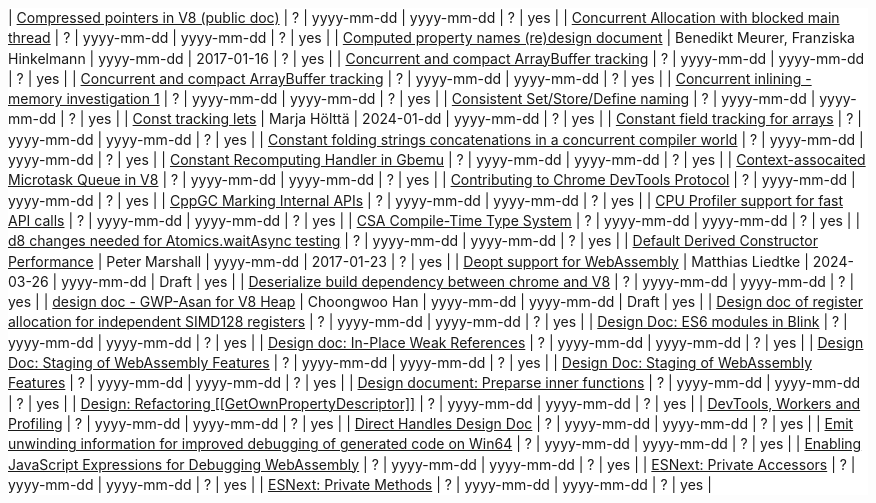 | [Compressed pointers in V8 (public doc)](https://docs.google.com/document/d/10qh2-b4C5OtSg-xLwyZpEI5ZihVBPtn1xwKBbQC26yI/) | ? | yyyy-mm-dd | yyyy-mm-dd | ? | yes |
| [Concurrent Allocation with blocked main thread](https://docs.google.com/document/d/14JKjnsiCigS6QJBvBGURhNQj2Xy6q8Cwf6rlD6UmEp4/) | ? | yyyy-mm-dd | yyyy-mm-dd | ? | yes |
| [Computed property names (re)design document](https://docs.google.com/document/d/1eH1R6_C3lRrLtXKw0jNqAsqJ3cBecrqqvfRzLpfq7VE/) | Benedikt Meurer, Franziska Hinkelmann | yyyy-mm-dd | 2017-01-16 | ? | yes |
| [Concurrent and compact ArrayBuffer tracking](https://docs.google.com/document/d/1-ZrLdlFX1nXT3z-FAgLbKal1gI8Auiaya_My-a0UJ28/) | ? | yyyy-mm-dd | yyyy-mm-dd | ? | yes |
| [Concurrent and compact ArrayBuffer tracking](https://docs.google.com/document/d/1-ZrLdlFX1nXT3z-FAgLbKal1gI8Auiaya_My-a0UJ28/) | ? | yyyy-mm-dd | yyyy-mm-dd | ? | yes |
| [Concurrent inlining - memory investigation 1](https://docs.google.com/document/d/1oUMxlC2YbficEVkQ1X8TK9WNCWRmLqzDRFy4z3cJsII/) | ? | yyyy-mm-dd | yyyy-mm-dd | ? | yes |
| [Consistent Set/Store/Define naming](https://docs.google.com/document/d/1jvSEvXFHRkxg4JX-j6ho3nRqAF8vZI2Ai7RI8AY54gM/) | ? | yyyy-mm-dd | yyyy-mm-dd | ? | yes |
| [Const tracking lets](https://docs.google.com/document/d/18F1syu8314lcz1pm9e2LNi3pYzp5t1ah5EpmR4mE4Tg/) | Marja Hölttä | 2024-01-dd | yyyy-mm-dd | ? | yes |
| [Constant field tracking for arrays](https://docs.google.com/document/d/1r2GAvdi_wudDS6iRUfdPw0gxWMfV-IX1PqKgwW47FyE/) | ? | yyyy-mm-dd | yyyy-mm-dd | ? | yes |
| [Constant folding strings concatenations in a concurrent compiler world](https://docs.google.com/document/d/1h5kdfemMQMpUd15PSKW1lqikJW5hsGwrmOvoqhGFRts/) | ? | yyyy-mm-dd | yyyy-mm-dd | ? | yes |
| [Constant Recomputing Handler in Gbemu](https://docs.google.com/document/d/1iC6Y-Px4S1v6Rn9CF1y43BajLuW7XF-mXoNQx83OTAg/) | ? | yyyy-mm-dd | yyyy-mm-dd | ? | yes |
| [Context-assocaited Microtask Queue in V8](https://docs.google.com/document/d/1oNNhXF66dmwyj5S6Ri_g1vmBZltK8rWvZo1Tgqj64Z0/) | ? | yyyy-mm-dd | yyyy-mm-dd | ? | yes |
| [Contributing to Chrome DevTools Protocol](https://docs.google.com/document/d/1c-COD2kaK__5iMM5SEx-PzNA7HFmgttcYfOHHX0HaOM/) | ? | yyyy-mm-dd | yyyy-mm-dd | ? | yes |
| [CppGC Marking Internal APIs](https://docs.google.com/document/d/1ZhJY2fOoD8sH53ZxMh2927Zl8sXqA7azJgcQTWx-YKs/) | ? | yyyy-mm-dd | yyyy-mm-dd | ? | yes |
| [CPU Profiler support for fast API calls](https://docs.google.com/document/d/1r32qlPzGz0P7nieisJ5h2qfSnWOs40Cigt0LXPipejE/) | ? | yyyy-mm-dd | yyyy-mm-dd | ? | yes |
| [CSA Compile-Time Type System](https://docs.google.com/document/d/10foP3m7SDWyFfbda96iEJ_XYOLQdd32AeoP8SD1cTcs/) | ? | yyyy-mm-dd | yyyy-mm-dd | ? | yes |
| [d8 changes needed for Atomics.waitAsync testing](https://docs.google.com/document/d/1BU-Zyco8YPP2Ra0Y3eVZ_BllzpUkJaJhmVmmnGD44Yc/) | ? | yyyy-mm-dd | yyyy-mm-dd | ? | yes |
| [Default Derived Constructor Performance](https://docs.google.com/document/d/1ycc2k_j_BL9uzmW13Qdqhn09jZsFDNcCWVSqbB2vLHg/) | Peter Marshall | yyyy-mm-dd | 2017-01-23 | ? | yes |
| [Deopt support for WebAssembly](https://docs.google.com/document/d/1VxMGSR5NrGLeNmgn47N3k4Rs_FVfUnldH8Mk9saIEdA/) | Matthias Liedtke | 2024-03-26 | yyyy-mm-dd | Draft | yes |
| [Deserialize build dependency between chrome and V8](https://docs.google.com/document/d/1022AD3D5NtCTP0i7m-c_7JfoHu6PkJkAyePEC2ODMD8/) | ? | yyyy-mm-dd | yyyy-mm-dd | ? | yes |
| [design doc - GWP-Asan for V8 Heap](https://docs.google.com/document/d/1N7tOVJ6b7_yF2VpOVAdicD9nVIjlHK0mfQeOlb2g05s) | Choongwoo Han | yyyy-mm-dd | yyyy-mm-dd | Draft | yes |
| [Design doc of register allocation for independent SIMD128 registers](https://docs.google.com/document/d/1UwmUwOI3eeIMYzZFRmeXmfyNXRFHNZAQ4BcN0ODdMmo/) | ? | yyyy-mm-dd | yyyy-mm-dd | ? | yes |
| [Design Doc: ES6 modules in Blink](https://docs.google.com/document/d/1vjiWxwhg9D0GNNOYgw3AxMG0iKOC9I3jlID4GTgZsac/) | ? | yyyy-mm-dd | yyyy-mm-dd | ? | yes |
| [Design doc: In-Place Weak References](https://docs.google.com/document/d/1P8cIme2wKszdYt64ObAiuh6pXgLnrrn80Hpl1ejJbOU/) | ? | yyyy-mm-dd | yyyy-mm-dd | ? | yes |
| [Design Doc: Staging of WebAssembly Features](https://docs.google.com/document/d/1hB8mpWmzmtaxZ8PuJEkAWLwFqXTjrw7mJ3Ge9W1dB4E/) | ? | yyyy-mm-dd | yyyy-mm-dd | ? | yes |
| [Design Doc: Staging of WebAssembly Features](https://docs.google.com/document/d/1hB8mpWmzmtaxZ8PuJEkAWLwFqXTjrw7mJ3Ge9W1dB4E/) | ? | yyyy-mm-dd | yyyy-mm-dd | ? | yes |
| [Design document: Preparse inner functions](https://docs.google.com/a/chromium.org/document/d/1rRv5JJZ0JpOZAZN2CSUwZPFJiBAdRnTiSYhazseNHFg/) | ? | yyyy-mm-dd | yyyy-mm-dd | ? | yes |
| [Design: Refactoring [[GetOwnPropertyDescriptor]]](https://docs.google.com/document/d/1ii17O_rioObCrxv_5kvy-SxPc7I2R84CsYV3S1wzWY8/) | ? | yyyy-mm-dd | yyyy-mm-dd | ? | yes |
| [DevTools, Workers and Profiling](https://docs.google.com/document/d/1lJGPutpMUnJRf5PJe7tkiyL364y61zOiIbpSaDlwhkQ/) | ? | yyyy-mm-dd | yyyy-mm-dd | ? | yes |
| [Direct Handles Design Doc](https://docs.google.com/document/d/1uRGYQM76vk1fc_aDqDH3pm2qhaJtnK2oyzeVng4cS6I/) | ? | yyyy-mm-dd | yyyy-mm-dd | ? | yes |
| [Emit unwinding information for improved debugging of generated code on Win64](https://docs.google.com/document/d/1-wf50jFlii0c_Pr52lm2ZU-49m220nhYMrHDi3vXnh0/) | ? | yyyy-mm-dd | yyyy-mm-dd | ? | yes |
| [Enabling JavaScript Expressions for Debugging WebAssembly](https://docs.google.com/document/d/1VZOJrU2VsqOZe3IUzbwQWQQSZwgGySsm5119Ust1gUA/) | ? | yyyy-mm-dd | yyyy-mm-dd | ? | yes |
| [ESNext: Private Accessors](https://docs.google.com/document/d/10W4begYfs7lmldSqBoQBBt_BKamgT8igqxF9u50RGrI/) | ? | yyyy-mm-dd | yyyy-mm-dd | ? | yes |
| [ESNext: Private Methods](https://docs.google.com/document/d/1T-Ql6HOIH2U_8YjWkwK2rTfywwb7b3Qe8d3jkz72KwA/) | ? | yyyy-mm-dd | yyyy-mm-dd | ? | yes |